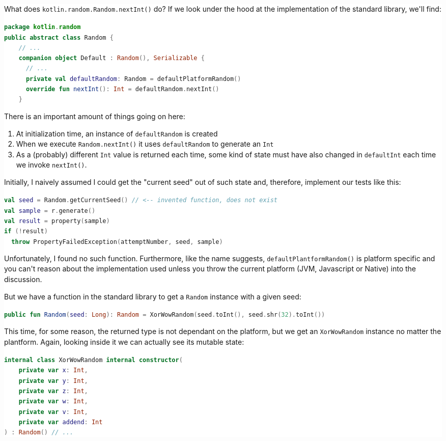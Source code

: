 What does `kotlin.random.Random.nextInt()` do? If we look under the hood at the implementation of the standard library, we'll find:

```kotlin
package kotlin.random
public abstract class Random {
    // ...
    companion object Default : Random(), Serializable {
      // ...
      private val defaultRandom: Random = defaultPlatformRandom()
      override fun nextInt(): Int = defaultRandom.nextInt()
    }
```

There is an important amount of things going on here:

1. At initialization time, an instance of `defaultRandom` is created
2. When we execute `Random.nextInt()` it uses `defaultRandom` to generate an `Int`
3. As a (probably) different `Int` value is returned each time, some kind of state must have also changed in `defaultInt` each time we invoke `nextInt()`.

Initially, I naively assumed I could get the "current seed" out of such state and, therefore, implement our tests like this:

```kotlin
val seed = Random.getCurrentSeed() // <-- invented function, does not exist
val sample = r.generate()
val result = property(sample)
if (!result)
  throw PropertyFailedException(attemptNumber, seed, sample)

```

Unfortunately, I found no such function. Furthermore, like the name suggests, `defaultPlantformRandom()` is platform specific and you can't reason about the implementation used unless you throw the current platform (JVM, Javascript or Native) into the discussion.

But we have a function in the standard library to get a `Random` instance with a given seed:

```kotlin
public fun Random(seed: Long): Random = XorWowRandom(seed.toInt(), seed.shr(32).toInt())
```

This time, for some reason, the returned type is not dependant on the platform, but we get an `XorWowRandom` instance no matter the plantform. Again, looking inside it we can actually see its mutable state:

```kotlin
internal class XorWowRandom internal constructor(
    private var x: Int,
    private var y: Int,
    private var z: Int,
    private var w: Int,
    private var v: Int,
    private var addend: Int
) : Random() // ...
```
